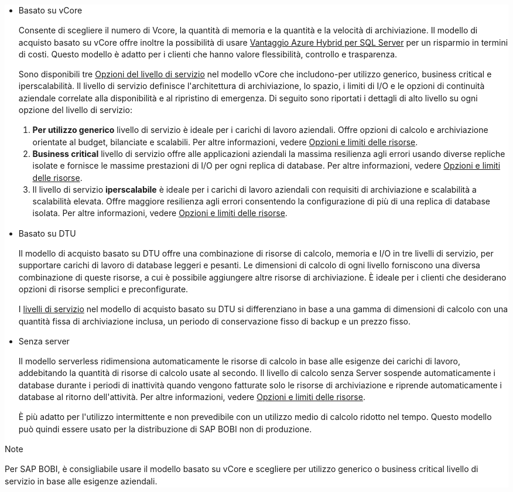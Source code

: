 - Basato su vCore

  Consente di scegliere il numero di Vcore, la quantità di memoria e la quantità e la velocità di archiviazione. Il modello di acquisto basato su vCore offre inoltre la possibilità di usare [Vantaggio Azure Hybrid per SQL Server](https://azure.microsoft.com/pricing/hybrid-benefit/) per un risparmio in termini di costi. Questo modello è adatto per i clienti che hanno valore flessibilità, controllo e trasparenza.

  Sono disponibili tre [Opzioni del livello di servizio](../../../azure-sql/database/service-tiers-vcore.md#service-tiers) nel modello vCore che includono-per utilizzo generico, business critical e iperscalabilità. Il livello di servizio definisce l'architettura di archiviazione, lo spazio, i limiti di I/O e le opzioni di continuità aziendale correlate alla disponibilità e al ripristino di emergenza. Di seguito sono riportati i dettagli di alto livello su ogni opzione del livello di servizio:

  1. **Per utilizzo generico** livello di servizio è ideale per i carichi di lavoro aziendali. Offre opzioni di calcolo e archiviazione orientate al budget, bilanciate e scalabili. Per altre informazioni, vedere [Opzioni e limiti delle risorse](../../../azure-sql/database/resource-limits-vcore-single-databases.md#general-purpose---provisioned-compute---gen5).
  2. **Business critical** livello di servizio offre alle applicazioni aziendali la massima resilienza agli errori usando diverse repliche isolate e fornisce le massime prestazioni di I/O per ogni replica di database. Per altre informazioni, vedere [Opzioni e limiti delle risorse](../../../azure-sql/database/resource-limits-vcore-single-databases.md#business-critical---provisioned-compute---gen5).
  3. Il livello di servizio **iperscalabile** è ideale per i carichi di lavoro aziendali con requisiti di archiviazione e scalabilità a scalabilità elevata. Offre maggiore resilienza agli errori consentendo la configurazione di più di una replica di database isolata. Per altre informazioni, vedere [Opzioni e limiti delle risorse](../../../azure-sql/database/resource-limits-vcore-single-databases.md#hyperscale---provisioned-compute---gen5).

- Basato su DTU

  Il modello di acquisto basato su DTU offre una combinazione di risorse di calcolo, memoria e I/O in tre livelli di servizio, per supportare carichi di lavoro di database leggeri e pesanti. Le dimensioni di calcolo di ogni livello forniscono una diversa combinazione di queste risorse, a cui è possibile aggiungere altre risorse di archiviazione. È ideale per i clienti che desiderano opzioni di risorse semplici e preconfigurate.

  I [livelli di servizio](../../../azure-sql/database/service-tiers-dtu.md#compare-the-dtu-based-service-tiers) nel modello di acquisto basato su DTU si differenziano in base a una gamma di dimensioni di calcolo con una quantità fissa di archiviazione inclusa, un periodo di conservazione fisso di backup e un prezzo fisso.

- Senza server

  Il modello serverless ridimensiona automaticamente le risorse di calcolo in base alle esigenze dei carichi di lavoro, addebitando la quantità di risorse di calcolo usate al secondo. Il livello di calcolo senza Server sospende automaticamente i database durante i periodi di inattività quando vengono fatturate solo le risorse di archiviazione e riprende automaticamente i database al ritorno dell'attività. Per altre informazioni, vedere [Opzioni e limiti delle risorse](../../../azure-sql/database/resource-limits-vcore-single-databases.md#general-purpose---serverless-compute---gen5).
  
  È più adatto per l'utilizzo intermittente e non prevedibile con un utilizzo medio di calcolo ridotto nel tempo. Questo modello può quindi essere usato per la distribuzione di SAP BOBI non di produzione.

> [!Note]
> Per SAP BOBI, è consigliabile usare il modello basato su vCore e scegliere per utilizzo generico o business critical livello di servizio in base alle esigenze aziendali.
